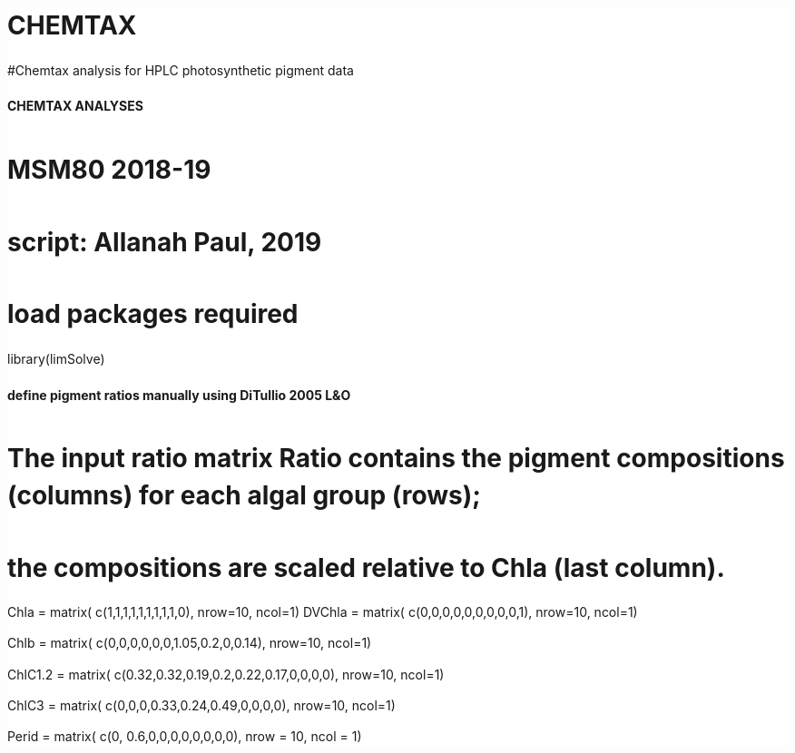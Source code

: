 # CHEMTAX
#Chemtax analysis for HPLC photosynthetic pigment data
#### CHEMTAX ANALYSES ###
# MSM80 2018-19 #
# script: Allanah Paul, 2019 #

# load packages required
library(limSolve) 

#### define pigment ratios manually using DiTullio 2005 L&O ####
#  The input ratio matrix Ratio contains the pigment compositions (columns) for each algal group (rows); 
# the compositions are scaled relative to Chla (last column).

Chla = matrix( 
        c(1,1,1,1,1,1,1,1,1,0), 
        nrow=10, 
        ncol=1) 
DVChla = matrix( 
  c(0,0,0,0,0,0,0,0,0,1), 
  nrow=10, 
  ncol=1) 

Chlb = matrix( 
  c(0,0,0,0,0,0,1.05,0.2,0,0.14), 
  nrow=10, 
  ncol=1) 

ChlC1.2 = matrix( 
  c(0.32,0.32,0.19,0.2,0.22,0.17,0,0,0,0), 
  nrow=10, 
  ncol=1) 

ChlC3 = matrix( 
  c(0,0,0,0.33,0.24,0.49,0,0,0,0), 
  nrow=10, 
  ncol=1) 

Perid = matrix(
  c(0, 0.6,0,0,0,0,0,0,0,0),
  nrow = 10,
  ncol = 1)
